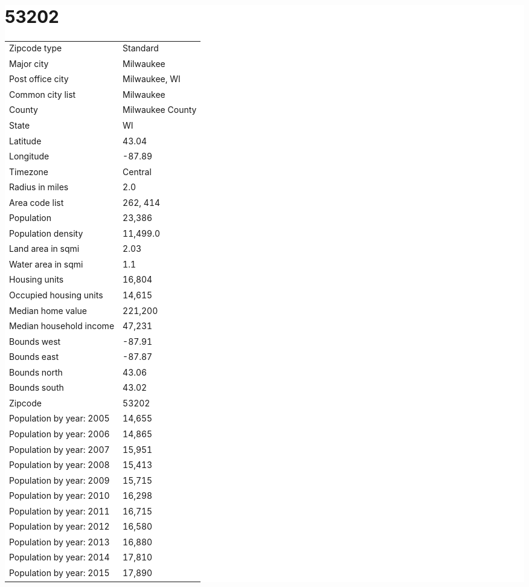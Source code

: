 53202
=====
|||
|--|--|
|Zipcode type|Standard|
|Major city|Milwaukee|
|Post office city|Milwaukee, WI|
|Common city list|Milwaukee|
|County|Milwaukee County|
|State|WI|
|Latitude|43.04|
|Longitude|-87.89|
|Timezone|Central|
|Radius in miles|2.0|
|Area code list|262, 414|
|Population|23,386|
|Population density|11,499.0|
|Land area in sqmi|2.03|
|Water area in sqmi|1.1|
|Housing units|16,804|
|Occupied housing units|14,615|
|Median home value|221,200|
|Median household income|47,231|
|Bounds west|-87.91|
|Bounds east|-87.87|
|Bounds north|43.06|
|Bounds south|43.02|
|Zipcode|53202|
|Population by year: 2005|14,655|
|Population by year: 2006|14,865|
|Population by year: 2007|15,951|
|Population by year: 2008|15,413|
|Population by year: 2009|15,715|
|Population by year: 2010|16,298|
|Population by year: 2011|16,715|
|Population by year: 2012|16,580|
|Population by year: 2013|16,880|
|Population by year: 2014|17,810|
|Population by year: 2015|17,890|